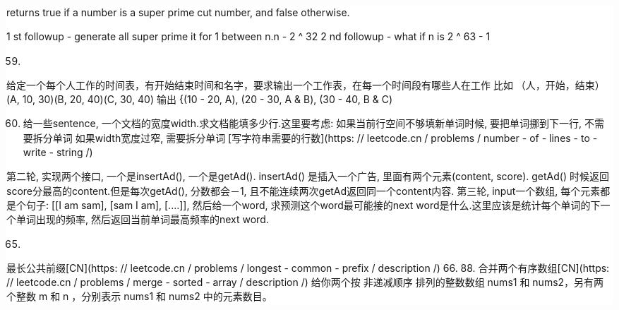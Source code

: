 returns
true if a
number is a
super
prime
cut
number, and false
otherwise.

1
st
followup - generate
all
super
prime
it
for 1 between n.n - 2 ^ 32
2
nd
followup - what if n is 2 ^ 63 - 1

59.
给定一个每个人工作的时间表，有开始结束时间和名字，要求输出一个工作表，在每一个时间段有哪些人在工作
比如 （人，开始，结束） (A, 10, 30)(B, 20, 40)(C, 30, 40)
输出
{(10 - 20, A), (20 - 30, A & B), (30 - 40, B & C)

 60. 给一些sentence, 一个文档的宽度width.求文档能填多少行.这里要考虑:
如果当前行空间不够填新单词时候, 要把单词挪到下一行, 不需要拆分单词
如果width宽度过窄, 需要拆分单词
[写字符串需要的行数](https: // leetcode.cn / problems / number - of - lines - to - write - string /)
```python

```
第二轮, 实现两个接口, 一个是insertAd(), 一个是getAd().
insertAd()
是插入一个广告, 里面有两个元素(content, score).
getAd()
时候返回score分最高的content.但是每次getAd(), 分数都会－1, 且不能连续两次getAd返回同一个content内容.
第三轮, input一个数组, 每个元素都是个句子: [[I am sam], [sam I am], [....]], 然后给一个word, 求预测这个word最可能接的next
word是什么.这里应该是统计每个单词的下一个单词出现的频率, 然后返回当前单词最高频率的next
word.

65.
最长公共前缀[CN](https: // leetcode.cn / problems / longest - common - prefix / description /)
66.
88.
合并两个有序数组[CN](https: // leetcode.cn / problems / merge - sorted - array / description /)
给你两个按
非递减顺序
排列的整数数组
nums1
和
nums2，另有两个整数
m
和
n ，分别表示
nums1
和
nums2
中的元素数目。
